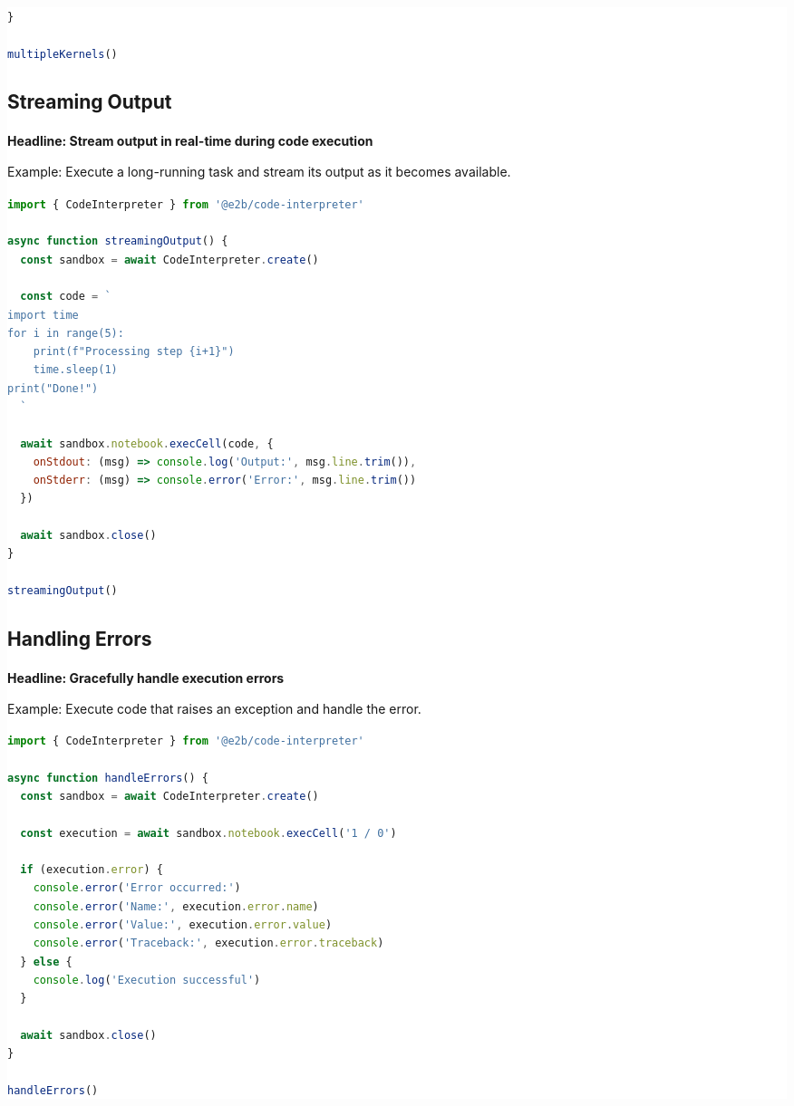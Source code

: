 ```javascript
}

multipleKernels()
```

## Streaming Output

**Headline: Stream output in real-time during code execution**

Example: Execute a long-running task and stream its output as it becomes available.

```javascript
import { CodeInterpreter } from '@e2b/code-interpreter'

async function streamingOutput() {
  const sandbox = await CodeInterpreter.create()
  
  const code = `
import time
for i in range(5):
    print(f"Processing step {i+1}")
    time.sleep(1)
print("Done!")
  `
  
  await sandbox.notebook.execCell(code, {
    onStdout: (msg) => console.log('Output:', msg.line.trim()),
    onStderr: (msg) => console.error('Error:', msg.line.trim())
  })
  
  await sandbox.close()
}

streamingOutput()
```

## Handling Errors

**Headline: Gracefully handle execution errors**

Example: Execute code that raises an exception and handle the error.

```javascript
import { CodeInterpreter } from '@e2b/code-interpreter'

async function handleErrors() {
  const sandbox = await CodeInterpreter.create()
  
  const execution = await sandbox.notebook.execCell('1 / 0')
  
  if (execution.error) {
    console.error('Error occurred:')
    console.error('Name:', execution.error.name)
    console.error('Value:', execution.error.value)
    console.error('Traceback:', execution.error.traceback)
  } else {
    console.log('Execution successful')
  }
  
  await sandbox.close()
}

handleErrors()
```
